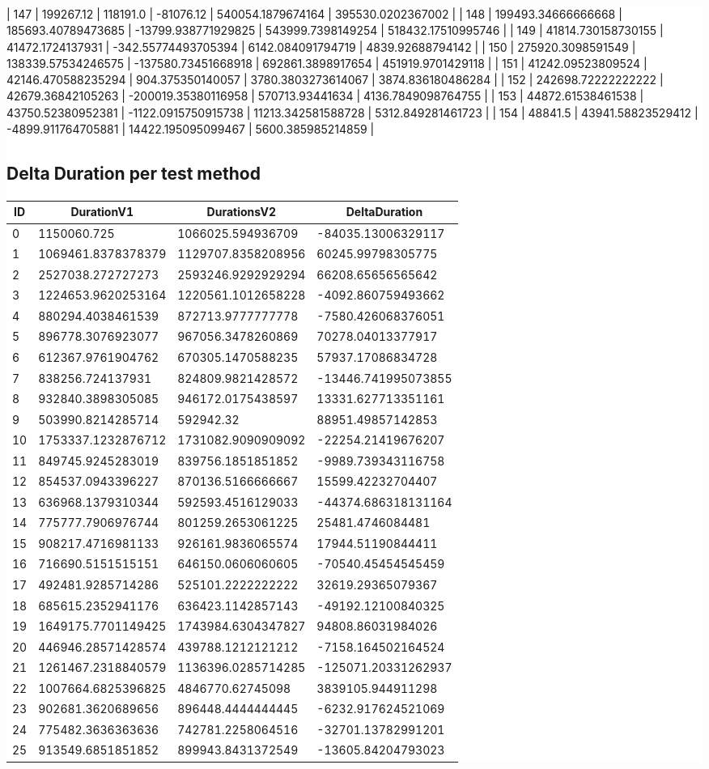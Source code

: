 | 147 | 199267.12 | 118191.0 | -81076.12 | 540054.1879674164 | 395530.0202367002 |
| 148 | 199493.34666666668 | 185693.40789473685 | -13799.938771929825 | 543999.7398149254 | 518432.17510995746 |
| 149 | 41814.730158730155 | 41472.1724137931 | -342.55774493705394 | 6142.084091794719 | 4839.92688794142 |
| 150 | 275920.3098591549 | 138339.57534246575 | -137580.73451668918 | 692861.3898917654 | 451919.9701429118 |
| 151 | 41242.09523809524 | 42146.470588235294 | 904.375350140057 | 3780.3803273614067 | 3874.836180486284 |
| 152 | 242698.72222222222 | 42679.36842105263 | -200019.35380116958 | 570713.93441634 | 4136.7849098764755 |
| 153 | 44872.61538461538 | 43750.52380952381 | -1122.0915750915738 | 11213.342581588728 | 5312.849281461723 |
| 154 | 48841.5 | 43941.58823529412 | -4899.911764705881 | 14422.195095099467 | 5600.385985214859 |

## Delta Duration per test method


| ID | DurationV1 | DurationsV2 | DeltaDuration |
| --- | --- | --- | --- |
| 0 | 1150060.725 | 1066025.594936709 | -84035.13006329117 |
| 1 | 1069461.8378378379 | 1129707.8358208956 | 60245.99798305775 |
| 2 | 2527038.272727273 | 2593246.9292929294 | 66208.65656565642 |
| 3 | 1224653.9620253164 | 1220561.1012658228 | -4092.860759493662 |
| 4 | 880294.4038461539 | 872713.9777777778 | -7580.426068376051 |
| 5 | 896778.3076923077 | 967056.3478260869 | 70278.04013377917 |
| 6 | 612367.9761904762 | 670305.1470588235 | 57937.17086834728 |
| 7 | 838256.724137931 | 824809.9821428572 | -13446.741995073855 |
| 8 | 932840.3898305085 | 946172.0175438597 | 13331.627713351161 |
| 9 | 503990.8214285714 | 592942.32 | 88951.49857142853 |
| 10 | 1753337.1232876712 | 1731082.9090909092 | -22254.21419676207 |
| 11 | 849745.9245283019 | 839756.1851851852 | -9989.739343116758 |
| 12 | 854537.0943396227 | 870136.5166666667 | 15599.42232704407 |
| 13 | 636968.1379310344 | 592593.4516129033 | -44374.686318131164 |
| 14 | 775777.7906976744 | 801259.2653061225 | 25481.4746084481 |
| 15 | 908217.4716981133 | 926161.9836065574 | 17944.51190844411 |
| 16 | 716690.5151515151 | 646150.0606060605 | -70540.45454545459 |
| 17 | 492481.9285714286 | 525101.2222222222 | 32619.29365079367 |
| 18 | 685615.2352941176 | 636423.1142857143 | -49192.12100840325 |
| 19 | 1649175.7701149425 | 1743984.6304347827 | 94808.86031984026 |
| 20 | 446946.28571428574 | 439788.1212121212 | -7158.164502164524 |
| 21 | 1261467.2318840579 | 1136396.0285714285 | -125071.20331262937 |
| 22 | 1007664.6825396825 | 4846770.62745098 | 3839105.944911298 |
| 23 | 902681.3620689656 | 896448.4444444445 | -6232.917624521069 |
| 24 | 775482.3636363636 | 742781.2258064516 | -32701.13782991201 |
| 25 | 913549.6851851852 | 899943.8431372549 | -13605.84204793023 |